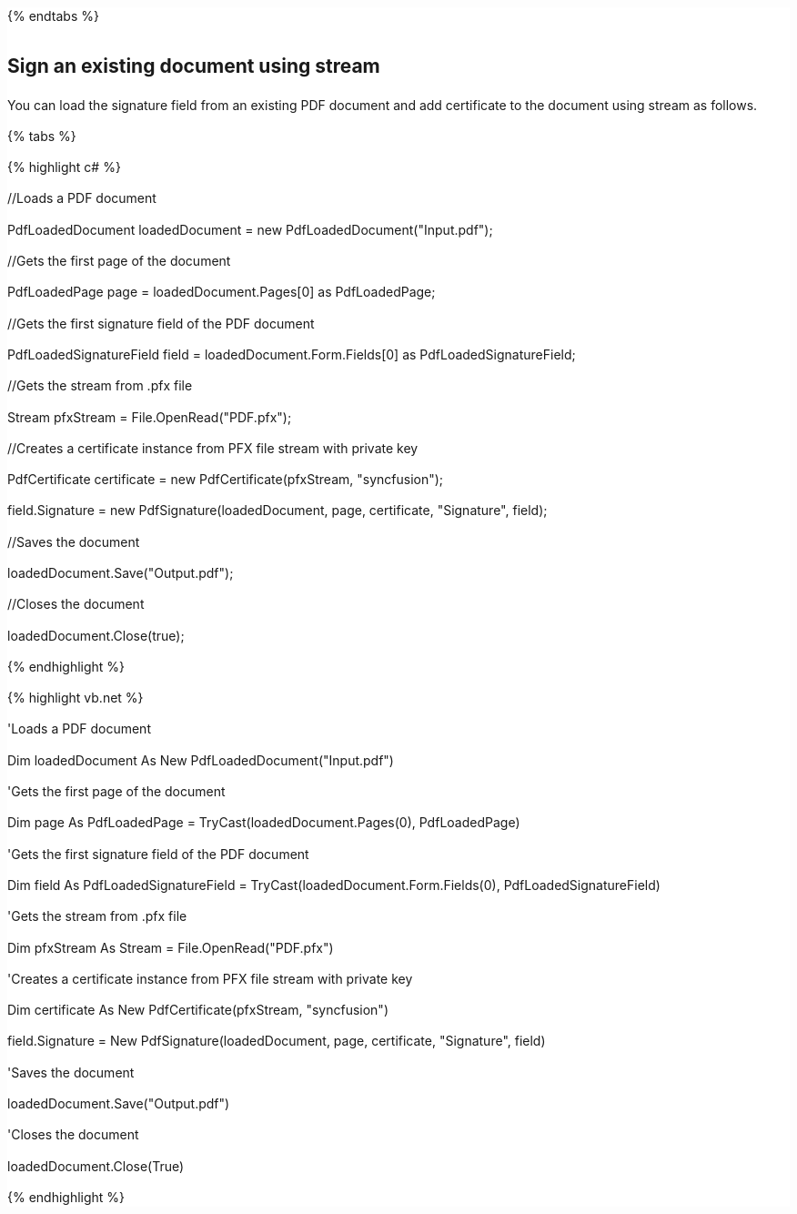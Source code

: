 {% endtabs %}

## Sign an existing document using stream

You can load the signature field from an existing PDF document and add certificate to the document using stream as follows.

{% tabs %}

{% highlight c# %}
 
//Loads a PDF document

PdfLoadedDocument loadedDocument = new PdfLoadedDocument("Input.pdf");

//Gets the first page of the document

PdfLoadedPage page = loadedDocument.Pages[0] as PdfLoadedPage;

//Gets the first signature field of the PDF document

PdfLoadedSignatureField field = loadedDocument.Form.Fields[0] as PdfLoadedSignatureField;

//Gets the stream from .pfx file

Stream pfxStream = File.OpenRead("PDF.pfx");

//Creates a certificate instance from PFX file stream with private key

PdfCertificate certificate = new PdfCertificate(pfxStream, "syncfusion");

field.Signature = new PdfSignature(loadedDocument, page, certificate, "Signature", field);

//Saves the document

loadedDocument.Save("Output.pdf");

//Closes the document

loadedDocument.Close(true);

{% endhighlight %}

{% highlight vb.net %}
 
'Loads a PDF document

Dim loadedDocument As New PdfLoadedDocument("Input.pdf")

'Gets the first page of the document

Dim page As PdfLoadedPage = TryCast(loadedDocument.Pages(0), PdfLoadedPage)

'Gets the first signature field of the PDF document

Dim field As PdfLoadedSignatureField = TryCast(loadedDocument.Form.Fields(0), PdfLoadedSignatureField)

'Gets the stream from .pfx file

Dim pfxStream As Stream = File.OpenRead("PDF.pfx")

'Creates a certificate instance from PFX file stream with private key

Dim certificate As New PdfCertificate(pfxStream, "syncfusion")

field.Signature = New PdfSignature(loadedDocument, page, certificate, "Signature", field)

'Saves the document

loadedDocument.Save("Output.pdf")

'Closes the document

loadedDocument.Close(True)

{% endhighlight %}
